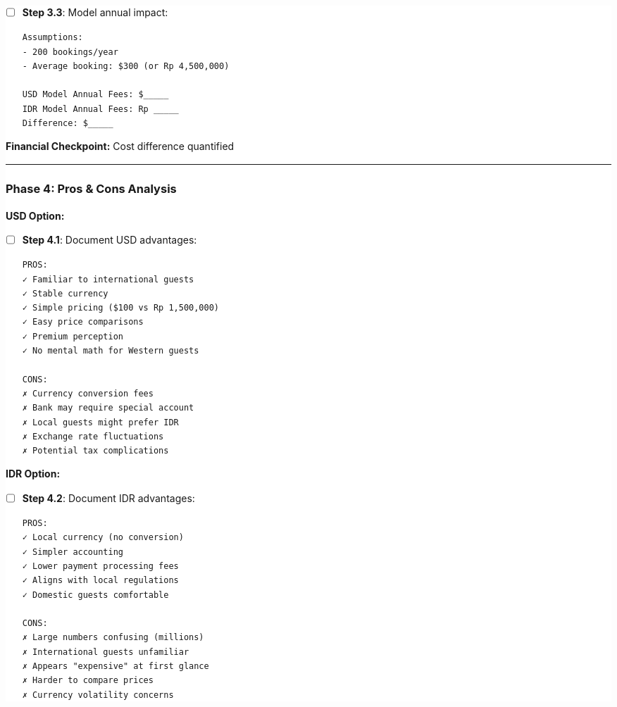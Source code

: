 - [ ] **Step 3.3**: Model annual impact:

  ```
  Assumptions:
  - 200 bookings/year
  - Average booking: $300 (or Rp 4,500,000)

  USD Model Annual Fees: $_____
  IDR Model Annual Fees: Rp _____
  Difference: $_____
  ```

**Financial Checkpoint:** Cost difference quantified

---

### Phase 4: Pros & Cons Analysis

**USD Option:**

- [ ] **Step 4.1**: Document USD advantages:

  ```
  PROS:
  ✓ Familiar to international guests
  ✓ Stable currency
  ✓ Simple pricing ($100 vs Rp 1,500,000)
  ✓ Easy price comparisons
  ✓ Premium perception
  ✓ No mental math for Western guests

  CONS:
  ✗ Currency conversion fees
  ✗ Bank may require special account
  ✗ Local guests might prefer IDR
  ✗ Exchange rate fluctuations
  ✗ Potential tax complications
  ```

**IDR Option:**

- [ ] **Step 4.2**: Document IDR advantages:

  ```
  PROS:
  ✓ Local currency (no conversion)
  ✓ Simpler accounting
  ✓ Lower payment processing fees
  ✓ Aligns with local regulations
  ✓ Domestic guests comfortable

  CONS:
  ✗ Large numbers confusing (millions)
  ✗ International guests unfamiliar
  ✗ Appears "expensive" at first glance
  ✗ Harder to compare prices
  ✗ Currency volatility concerns
  ```
